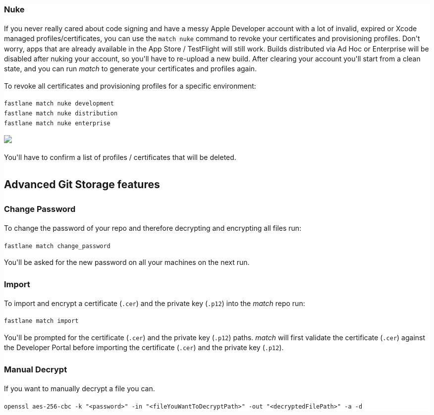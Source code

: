 ### Nuke

If you never really cared about code signing and have a messy Apple Developer account with a lot of invalid, expired or Xcode managed profiles/certificates, you can use the `match nuke` command to revoke your certificates and provisioning profiles. Don't worry, apps that are already available in the App Store / TestFlight will still work. Builds distributed via Ad Hoc or Enterprise will be disabled after nuking your account, so you'll have to re-upload a new build. After clearing your account you'll start from a clean state, and you can run _match_ to generate your certificates and profiles again.

To revoke all certificates and provisioning profiles for a specific environment:

```no-highlight
fastlane match nuke development
fastlane match nuke distribution
fastlane match nuke enterprise
```

<img src="/img/actions/match_nuke.gif" width="550" />

You'll have to confirm a list of profiles / certificates that will be deleted.

## Advanced Git Storage features

### Change Password

To change the password of your repo and therefore decrypting and encrypting all files run:

```no-highlight
fastlane match change_password
```

You'll be asked for the new password on all your machines on the next run.

### Import

To import and encrypt a certificate (`.cer`) and the private key (`.p12`) into the _match_ repo run:

```no-highlight
fastlane match import
```

You'll be prompted for the certificate (`.cer`) and the private key (`.p12`) paths. _match_ will first validate the certificate (`.cer`) against the Developer Portal before importing the certificate (`.cer`) and the private key (`.p12`).

### Manual Decrypt

If you want to manually decrypt a file you can.

```no-highlight
openssl aes-256-cbc -k "<password>" -in "<fileYouWantToDecryptPath>" -out "<decryptedFilePath>" -a -d
```
